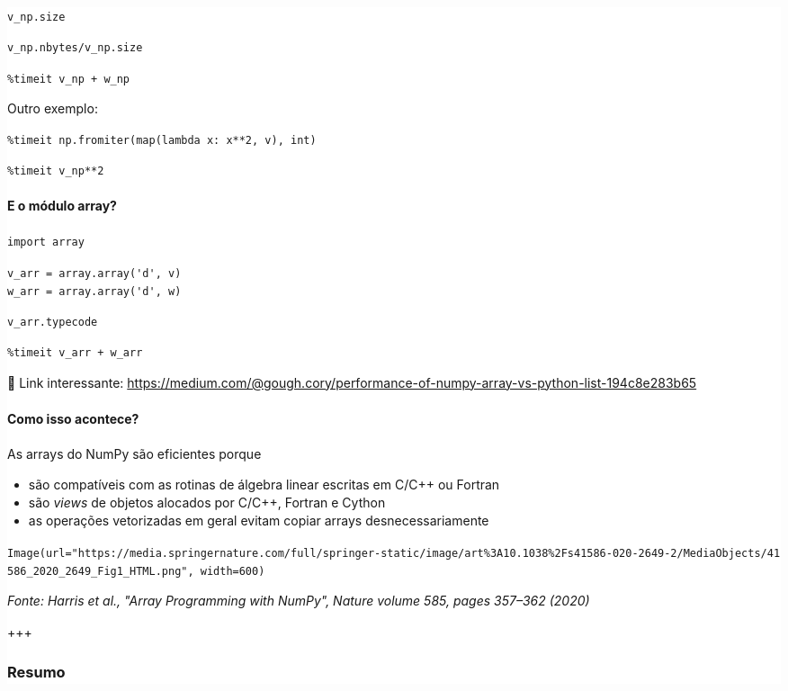 ```{code-cell} ipython3
v_np.size
```

```{code-cell} ipython3
v_np.nbytes/v_np.size
```

```{code-cell} ipython3
%timeit v_np + w_np
```

Outro exemplo:

```{code-cell} ipython3
%timeit np.fromiter(map(lambda x: x**2, v), int)
```

```{code-cell} ipython3
%timeit v_np**2
```

#### E o módulo array?

```{code-cell} ipython3
import array
```

```{code-cell} ipython3
v_arr = array.array('d', v)
w_arr = array.array('d', w)
```

```{code-cell} ipython3
v_arr.typecode
```

```{code-cell} ipython3
%timeit v_arr + w_arr
```

🎈 Link interessante: https://medium.com/@gough.cory/performance-of-numpy-array-vs-python-list-194c8e283b65


#### Como isso acontece?

As arrays do NumPy são eficientes porque 
- são compatíveis com as rotinas de álgebra linear escritas em C/C++ ou Fortran
- são *views* de objetos alocados por C/C++, Fortran e Cython
- as operações vetorizadas em geral evitam copiar arrays desnecessariamente

```{code-cell} ipython3
Image(url="https://media.springernature.com/full/springer-static/image/art%3A10.1038%2Fs41586-020-2649-2/MediaObjects/41586_2020_2649_Fig1_HTML.png", width=600)
```

*Fonte: Harris et al., "Array Programming with NumPy", Nature volume 585, pages 357–362 (2020)*

+++

### Resumo
